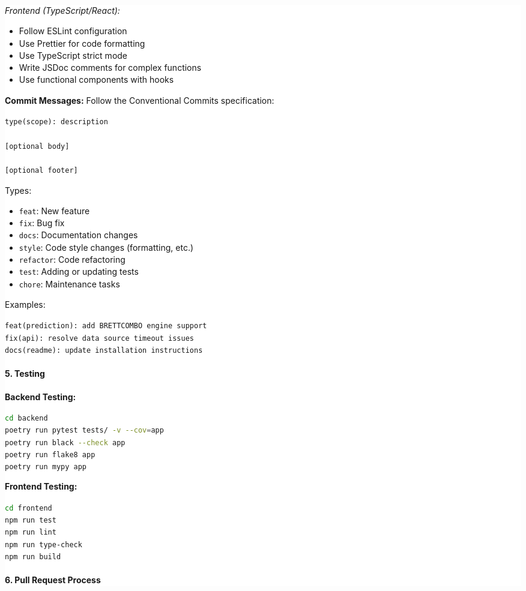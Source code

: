 *Frontend (TypeScript/React):*
- Follow ESLint configuration
- Use Prettier for code formatting
- Use TypeScript strict mode
- Write JSDoc comments for complex functions
- Use functional components with hooks

**Commit Messages:**
Follow the Conventional Commits specification:

```
type(scope): description

[optional body]

[optional footer]
```

Types:
- `feat`: New feature
- `fix`: Bug fix
- `docs`: Documentation changes
- `style`: Code style changes (formatting, etc.)
- `refactor`: Code refactoring
- `test`: Adding or updating tests
- `chore`: Maintenance tasks

Examples:
```
feat(prediction): add BRETTCOMBO engine support
fix(api): resolve data source timeout issues
docs(readme): update installation instructions
```

#### 5. Testing

**Backend Testing:**
```bash
cd backend
poetry run pytest tests/ -v --cov=app
poetry run black --check app
poetry run flake8 app
poetry run mypy app
```

**Frontend Testing:**
```bash
cd frontend
npm run test
npm run lint
npm run type-check
npm run build
```

#### 6. Pull Request Process
